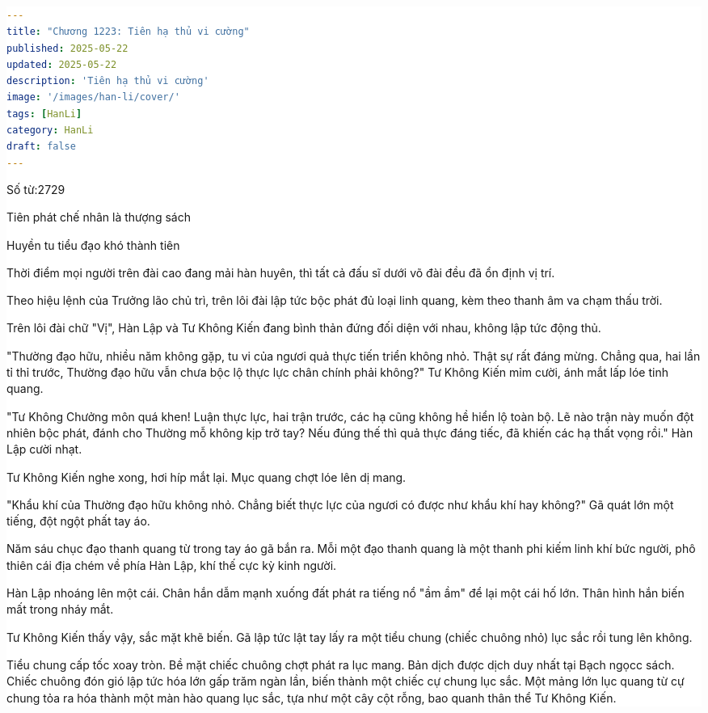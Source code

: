 ```yaml
---
title: "Chương 1223: Tiên hạ thủ vi cường"
published: 2025-05-22
updated: 2025-05-22
description: 'Tiên hạ thủ vi cường'
image: '/images/han-li/cover/'
tags: [HanLi]
category: HanLi
draft: false
---
```


Số từ:2729  




Tiên phát chế nhân là thượng sách

Huyền tu tiểu đạo khó thành tiên





Thời điểm mọi người trên đài cao đang mải hàn huyên, thì tất cả đấu sĩ dưới võ đài đều đã ổn định vị trí.

Theo hiệu lệnh của Trưởng lão chủ trì, trên lôi đài lập tức bộc phát đủ loại linh quang, kèm theo thanh âm va chạm thấu trời.

Trên lôi đài chữ "Vị", Hàn Lập và Tư Không Kiến đang bình thản đứng đối diện với nhau, không lập tức động thủ.

"Thường đạo hữu, nhiều năm không gặp, tu vi của ngươi quả thực tiến triển không nhỏ. Thật sự rất đáng mừng. Chẳng qua, hai lần tỉ thỉ trước, Thường đạo hữu vẫn chưa bộc lộ thực lực chân chính phải không?" Tư Không Kiến mỉm cười, ánh mắt lấp lóe tinh quang.

"Tư Không Chưởng môn quá khen! Luận thực lực, hai trận trước, các hạ cũng không hề hiển lộ toàn bộ. Lẽ nào trận này muốn đột nhiên bộc phát, đánh cho Thường mỗ không kịp trở tay? Nếu đúng thế thì quả thực đáng tiếc, đã khiến các hạ thất vọng rồi." Hàn Lập cười nhạt.

Tư Không Kiến nghe xong, hơi híp mắt lại. Mục quang chợt lóe lên dị mang.

"Khẩu khí của Thường đạo hữu không nhỏ. Chẳng biết thực lực của ngươi có được như khẩu khí hay không?" Gã quát lớn một tiếng, đột ngột phất tay áo.

Năm sáu chục đạo thanh quang từ trong tay áo gã bắn ra. Mỗi một đạo thanh quang là một thanh phi kiếm linh khí bức người, phô thiên cái địa chém về phía Hàn Lập, khí thế cực kỳ kinh người.

Hàn Lập nhoáng lên một cái. Chân hắn dẫm mạnh xuống đất phát ra tiếng nổ "ầm ầm" để lại một cái hố lớn. Thân hình hắn biến mất trong nháy mắt.

Tư Không Kiến thấy vậy, sắc mặt khẽ biến. Gã lập tức lật tay lấy ra một tiểu chung (chiếc chuông nhỏ) lục sắc rồi tung lên không.

Tiểu chung cấp tốc xoay tròn. Bề mặt chiếc chuông chợt phát ra lục mang. Bản dịch được dịch duy nhất tại Bạch ngọcc sách. Chiếc chuông đón gió lập tức hóa lớn gấp trăm ngàn lần, biến thành một chiếc cự chung lục sắc. Một mảng lớn lục quang từ cự chung tỏa ra hóa thành một màn hào quang lục sắc, tựa như một cây cột rỗng, bao quanh thân thể Tư Không Kiến.

